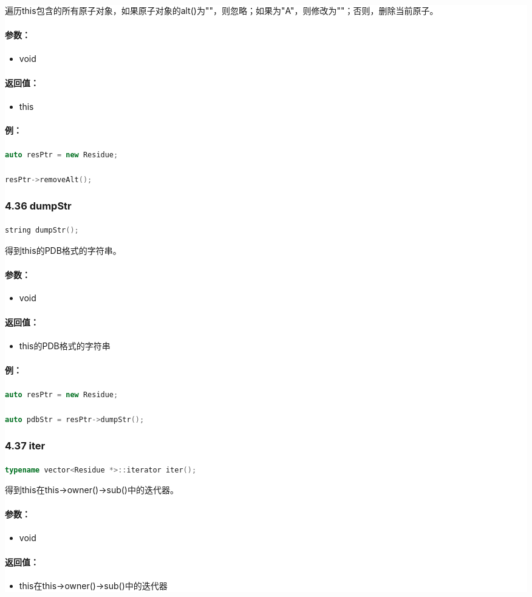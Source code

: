 遍历this包含的所有原子对象，如果原子对象的alt()为""，则忽略；如果为"A"，则修改为""；否则，删除当前原子。

#### 参数：

* void

#### 返回值：

* this

#### 例：

``` Cpp
auto resPtr = new Residue;

resPtr->removeAlt();
```

### 4.36 dumpStr

``` Cpp
string dumpStr();
```

得到this的PDB格式的字符串。

#### 参数：

* void

#### 返回值：

* this的PDB格式的字符串

#### 例：

``` Cpp
auto resPtr = new Residue;

auto pdbStr = resPtr->dumpStr();
```

### 4.37 iter

``` Cpp
typename vector<Residue *>::iterator iter();
```

得到this在this->owner()->sub()中的迭代器。

#### 参数：

* void

#### 返回值：

* this在this->owner()->sub()中的迭代器
